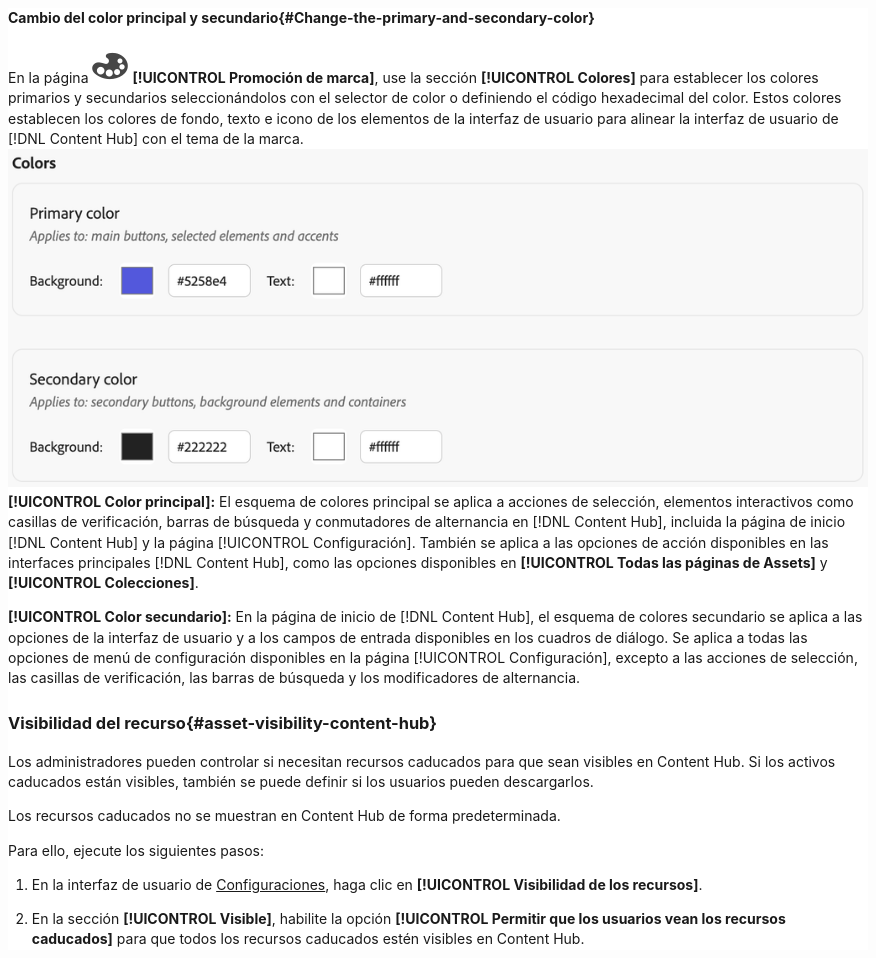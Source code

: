 
#### Cambio del color principal y secundario{#Change-the-primary-and-secondary-color}

En la página ![Promoción de marca](/help/assets/assets/ColorPalette.svg) **[!UICONTROL Promoción de marca]**, use la sección **[!UICONTROL Colores]** para establecer los colores primarios y secundarios seleccionándolos con el selector de color o definiendo el código hexadecimal del color. Estos colores establecen los colores de fondo, texto e icono de los elementos de la interfaz de usuario para alinear la interfaz de usuario de [!DNL Content Hub] con el tema de la marca.
![color principal y secundario](/help/assets/assets/primary-secondary-color-content-hub1.png)
**[!UICONTROL Color principal]:** El esquema de colores principal se aplica a acciones de selección, elementos interactivos como casillas de verificación, barras de búsqueda y conmutadores de alternancia en [!DNL Content Hub], incluida la página de inicio [!DNL Content Hub] y la página [!UICONTROL Configuración]. También se aplica a las opciones de acción disponibles en las interfaces principales [!DNL Content Hub], como las opciones disponibles en **[!UICONTROL Todas las páginas de Assets]** y **[!UICONTROL Colecciones]**.

**[!UICONTROL Color secundario]:** En la página de inicio de [!DNL Content Hub], el esquema de colores secundario se aplica a las opciones de la interfaz de usuario y a los campos de entrada disponibles en los cuadros de diálogo. Se aplica a todas las opciones de menú de configuración disponibles en la página [!UICONTROL Configuración], excepto a las acciones de selección, las casillas de verificación, las barras de búsqueda y los modificadores de alternancia.

### Visibilidad del recurso{#asset-visibility-content-hub}

Los administradores pueden controlar si necesitan recursos caducados para que sean visibles en Content Hub. Si los activos caducados están visibles, también se puede definir si los usuarios pueden descargarlos.

Los recursos caducados no se muestran en Content Hub de forma predeterminada.

Para ello, ejecute los siguientes pasos:

1. En la interfaz de usuario de [Configuraciones](#access-configuration-options-content-hub), haga clic en **[!UICONTROL Visibilidad de los recursos]**.

1. En la sección **[!UICONTROL Visible]**, habilite la opción **[!UICONTROL Permitir que los usuarios vean los recursos caducados]** para que todos los recursos caducados estén visibles en Content Hub.
